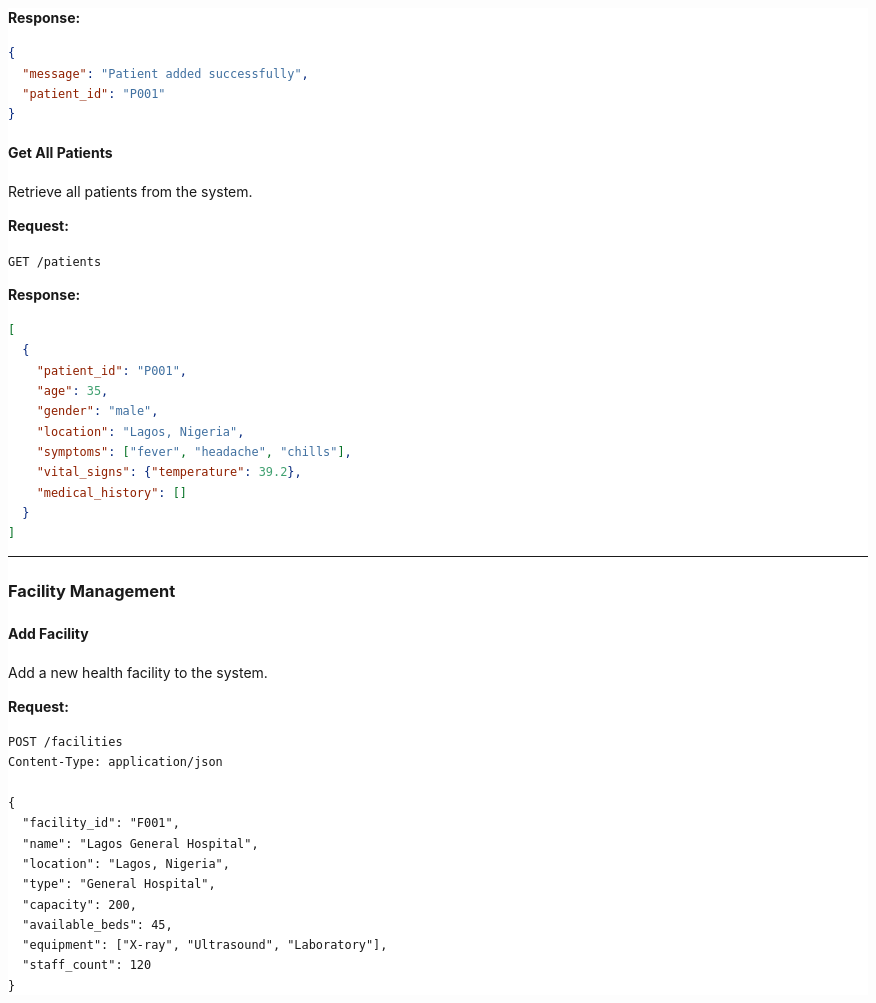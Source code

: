 **Response:**
```json
{
  "message": "Patient added successfully",
  "patient_id": "P001"
}
```

#### Get All Patients
Retrieve all patients from the system.

**Request:**
```http
GET /patients
```

**Response:**
```json
[
  {
    "patient_id": "P001",
    "age": 35,
    "gender": "male",
    "location": "Lagos, Nigeria",
    "symptoms": ["fever", "headache", "chills"],
    "vital_signs": {"temperature": 39.2},
    "medical_history": []
  }
]
```

---

### Facility Management

#### Add Facility
Add a new health facility to the system.

**Request:**
```http
POST /facilities
Content-Type: application/json

{
  "facility_id": "F001",
  "name": "Lagos General Hospital",
  "location": "Lagos, Nigeria",
  "type": "General Hospital",
  "capacity": 200,
  "available_beds": 45,
  "equipment": ["X-ray", "Ultrasound", "Laboratory"],
  "staff_count": 120
}
```
